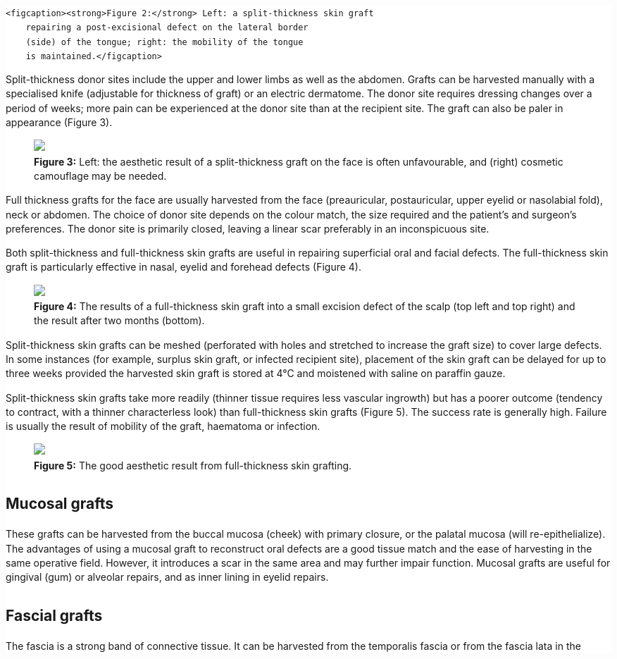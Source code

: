     <figcaption><strong>Figure 2:</strong> Left: a split-thickness skin graft
        repairing a post-excisional defect on the lateral border
        (side) of the tongue; right: the mobility of the tongue
        is maintained.</figcaption>
</figure>
<p>Split-thickness donor sites include the upper and lower limbs
    as well as the abdomen. Grafts can be harvested manually
    with a specialised knife (adjustable for thickness of graft)
    or an electric dermatome. The donor site requires dressing
    changes over a period of weeks; more pain can be experienced
    at the donor site than at the recipient site. The graft can
    also be paler in appearance (Figure 3).</p>
<figure><img src="/treatment-surgery-reconstruction-level2-figure3.jpg">
    <figcaption><strong>Figure 3:</strong> Left: the aesthetic result of
        a split-thickness graft on the face is often unfavourable,
        and (right) cosmetic camouflage may be needed.</figcaption>
</figure>
<p>Full thickness grafts for the face are usually harvested from
    the face (preauricular, postauricular, upper eyelid or nasolabial
    fold), neck or abdomen. The choice of donor site depends
    on the colour match, the size required and the patient’s
    and surgeon’s preferences. The donor site is primarily closed,
    leaving a linear scar preferably in an inconspicuous site.</p>
<p>Both split-thickness and full-thickness skin grafts are useful
    in repairing superficial oral and facial defects. The full-thickness
    skin graft is particularly effective in nasal, eyelid and
    forehead defects (Figure 4).</p>
<figure><img src="/treatment-surgery-reconstruction-level2-figure4.jpg">
    <figcaption><strong>Figure 4:</strong> The results of a full-thickness
        skin graft into a small excision defect of the scalp
        (top left and top right) and the result after two months
        (bottom).</figcaption>
</figure>
<p>Split-thickness skin grafts can be meshed (perforated with holes
    and stretched to increase the graft size) to cover large
    defects. In some instances (for example, surplus skin graft,
    or infected recipient site), placement of the skin graft
    can be delayed for up to three weeks provided the harvested
    skin graft is stored at 4°C and moistened with saline on
    paraffin gauze.</p>
<p>Split-thickness skin grafts take more readily (thinner tissue
    requires less vascular ingrowth) but has a poorer outcome
    (tendency to contract, with a thinner characterless look)
    than full-thickness skin grafts (Figure 5). The success rate
    is generally high. Failure is usually the result of mobility
    of the graft, haematoma or infection.</p>
<figure><img src="/treatment-surgery-reconstruction-level2-figure5.jpg">
    <figcaption><strong>Figure 5:</strong> The good aesthetic result from
        full-thickness skin grafting.</figcaption>
</figure>
<h2>Mucosal grafts</h2>
<p>These grafts can be harvested from the buccal mucosa (cheek)
    with primary closure, or the palatal mucosa (will re-epithelialize).
    The advantages of using a mucosal graft to reconstruct oral
    defects are a good tissue match and the ease of harvesting
    in the same operative field. However, it introduces a scar
    in the same area and may further impair function. Mucosal
    grafts are useful for gingival (gum) or alveolar repairs,
    and as inner lining in eyelid repairs.</p>
<h2>Fascial grafts</h2>
<p>The fascia is a strong band of connective tissue. It can be harvested
    from the temporalis fascia or from the fascia lata in the